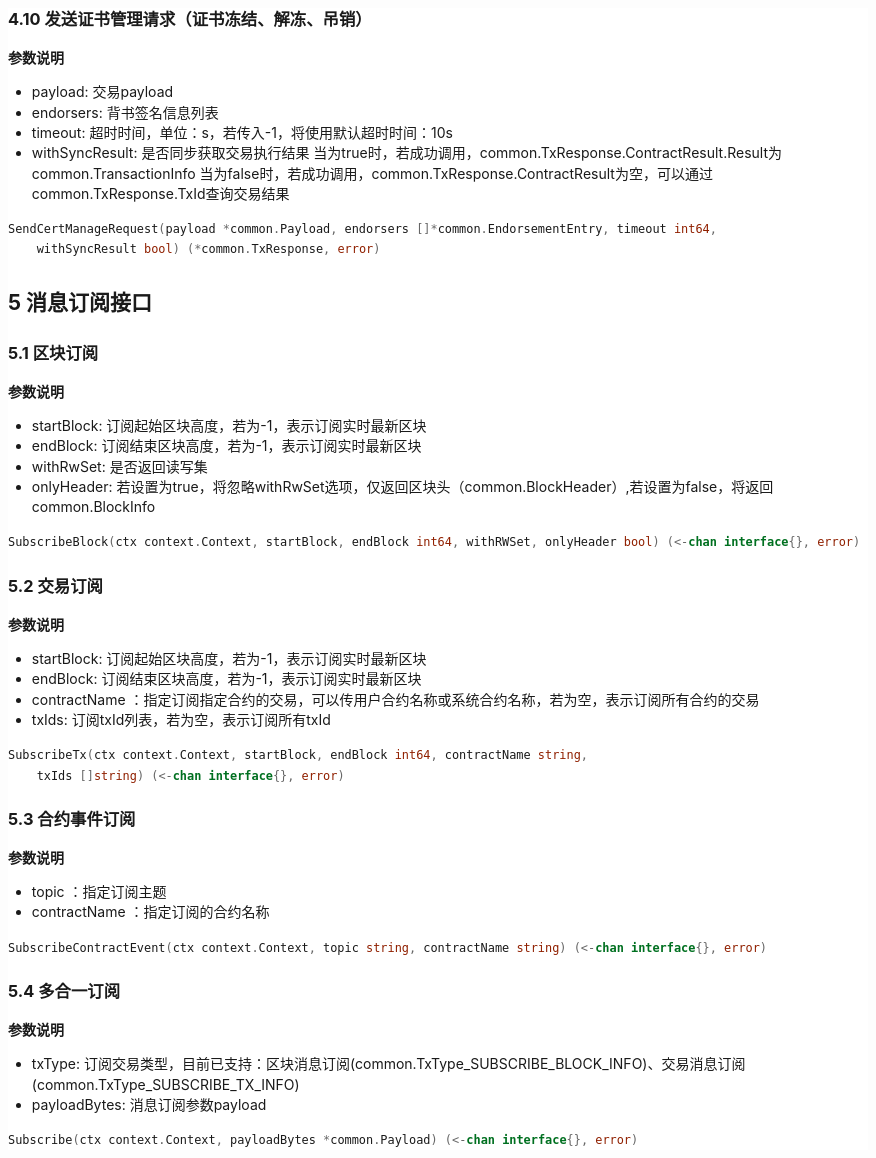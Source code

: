 ### 4.10 发送证书管理请求（证书冻结、解冻、吊销）
**参数说明**
  - payload: 交易payload
  - endorsers: 背书签名信息列表
  - timeout: 超时时间，单位：s，若传入-1，将使用默认超时时间：10s
  - withSyncResult: 是否同步获取交易执行结果
           当为true时，若成功调用，common.TxResponse.ContractResult.Result为common.TransactionInfo
           当为false时，若成功调用，common.TxResponse.ContractResult为空，可以通过common.TxResponse.TxId查询交易结果
```go
SendCertManageRequest(payload *common.Payload, endorsers []*common.EndorsementEntry, timeout int64,
	withSyncResult bool) (*common.TxResponse, error)
```

## 5 消息订阅接口
### 5.1 区块订阅
**参数说明**
  - startBlock: 订阅起始区块高度，若为-1，表示订阅实时最新区块
  - endBlock: 订阅结束区块高度，若为-1，表示订阅实时最新区块
  - withRwSet: 是否返回读写集
  - onlyHeader: 若设置为true，将忽略withRwSet选项，仅返回区块头（common.BlockHeader）,若设置为false，将返回common.BlockInfo
```go
SubscribeBlock(ctx context.Context, startBlock, endBlock int64, withRWSet, onlyHeader bool) (<-chan interface{}, error)
```

### 5.2 交易订阅
**参数说明**
  - startBlock: 订阅起始区块高度，若为-1，表示订阅实时最新区块
  - endBlock: 订阅结束区块高度，若为-1，表示订阅实时最新区块
  - contractName ：指定订阅指定合约的交易，可以传用户合约名称或系统合约名称，若为空，表示订阅所有合约的交易
  - txIds: 订阅txId列表，若为空，表示订阅所有txId
```go
SubscribeTx(ctx context.Context, startBlock, endBlock int64, contractName string,
	txIds []string) (<-chan interface{}, error)
```

### 5.3 合约事件订阅
**参数说明**
  - topic ：指定订阅主题
  - contractName ：指定订阅的合约名称
```go
SubscribeContractEvent(ctx context.Context, topic string, contractName string) (<-chan interface{}, error)
```

### 5.4 多合一订阅
**参数说明**
  - txType: 订阅交易类型，目前已支持：区块消息订阅(common.TxType_SUBSCRIBE_BLOCK_INFO)、交易消息订阅(common.TxType_SUBSCRIBE_TX_INFO)
  - payloadBytes: 消息订阅参数payload
```go
Subscribe(ctx context.Context, payloadBytes *common.Payload) (<-chan interface{}, error)
```
